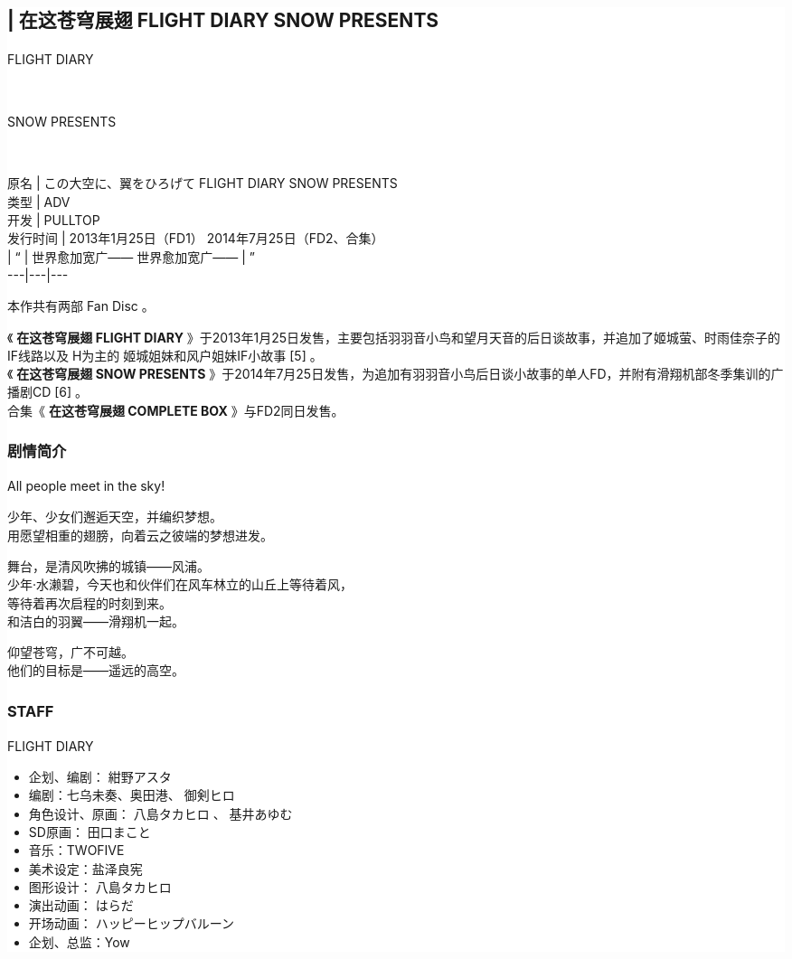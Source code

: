 |  在这苍穹展翅  FLIGHT DIARY  SNOW PRESENTS  
---  
  
FLIGHT DIARY

</br>

SNOW PRESENTS

</br>  
  
原名  |  この大空に、翼をひろげて  FLIGHT DIARY  SNOW PRESENTS   
类型  |  ADV   
开发  |  PULLTOP   
发行时间  |  2013年1月25日（FD1）  2014年7月25日（FD2、合集）   
|  “  |  世界愈加宽广——  世界愈加宽广——  |  ”   
---|---|---  
  
本作共有两部  Fan Disc  。

《 **在这苍穹展翅 FLIGHT DIARY**
》于2013年1月25日发售，主要包括羽羽音小鸟和望月天音的后日谈故事，并追加了姬城萤、时雨佳奈子的IF线路以及  H为主的  姬城姐妹和风户姐妹IF小故事
[5]  。  
《 **在这苍穹展翅 SNOW PRESENTS**
》于2014年7月25日发售，为追加有羽羽音小鸟后日谈小故事的单人FD，并附有滑翔机部冬季集训的广播剧CD  [6]  。  
合集《 **在这苍穹展翅 COMPLETE BOX** 》与FD2同日发售。

###  剧情简介

All people meet in the sky!

少年、少女们邂逅天空，并编织梦想。  
用愿望相重的翅膀，向着云之彼端的梦想进发。

舞台，是清风吹拂的城镇——风浦。  
少年·水濑碧，今天也和伙伴们在风车林立的山丘上等待着风，  
等待着再次启程的时刻到来。  
和洁白的羽翼——滑翔机一起。

仰望苍穹，广不可越。  
他们的目标是——遥远的高空。

###  STAFF

FLIGHT DIARY

  * 企划、编剧：  紺野アスタ 
  * 编剧：七乌未奏、奥田港、  御剣ヒロ 
  * 角色设计、原画：  八島タカヒロ  、  基井あゆむ 
  * SD原画：  田口まこと 
  * 音乐：TWOFIVE 
  * 美术设定：盐泽良宪 
  * 图形设计：  八島タカヒロ 
  * 演出动画：  はらだ 
  * 开场动画：  ハッピーヒップバルーン 
  * 企划、总监：Yow 
